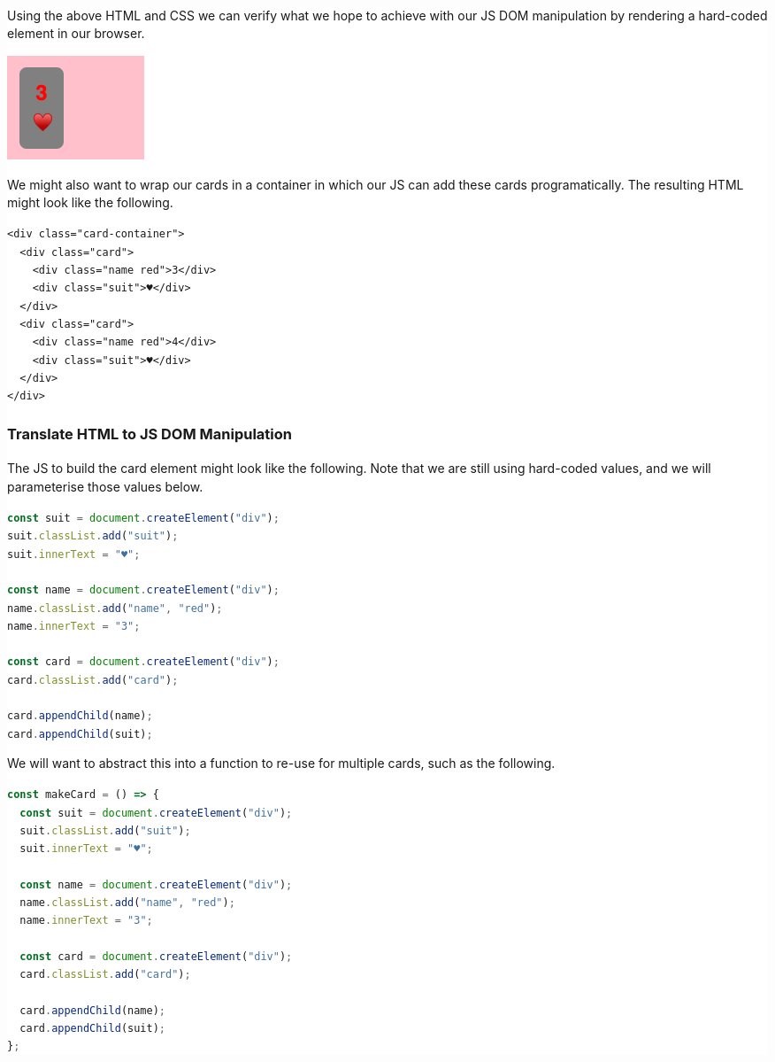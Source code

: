 Using the above HTML and CSS we can verify what we hope to achieve with our JS DOM manipulation by rendering a hard-coded element in our browser.

![](<../.gitbook/assets/Screen Shot 2020-10-08 at 2.40.35 PM (2).png>)

We might also want to wrap our cards in a container in which our JS can add these cards programatically. The resulting HTML might look like the following.

```markup
<div class="card-container">
  <div class="card">
    <div class="name red">3</div>
    <div class="suit">♥️</div>
  </div>
  <div class="card">
    <div class="name red">4</div>
    <div class="suit">♥️</div>
  </div>
</div>
```

### Translate HTML to JS DOM Manipulation

The JS to build the card element might look like the following. Note that we are still using hard-coded values, and we will parameterise those values below.

```javascript
const suit = document.createElement("div");
suit.classList.add("suit");
suit.innerText = "♥️";

const name = document.createElement("div");
name.classList.add("name", "red");
name.innerText = "3";

const card = document.createElement("div");
card.classList.add("card");

card.appendChild(name);
card.appendChild(suit);
```

We will want to abstract this into a function to re-use for multiple cards, such as the following.

```javascript
const makeCard = () => {
  const suit = document.createElement("div");
  suit.classList.add("suit");
  suit.innerText = "♥️";

  const name = document.createElement("div");
  name.classList.add("name", "red");
  name.innerText = "3";

  const card = document.createElement("div");
  card.classList.add("card");

  card.appendChild(name);
  card.appendChild(suit);
};
```